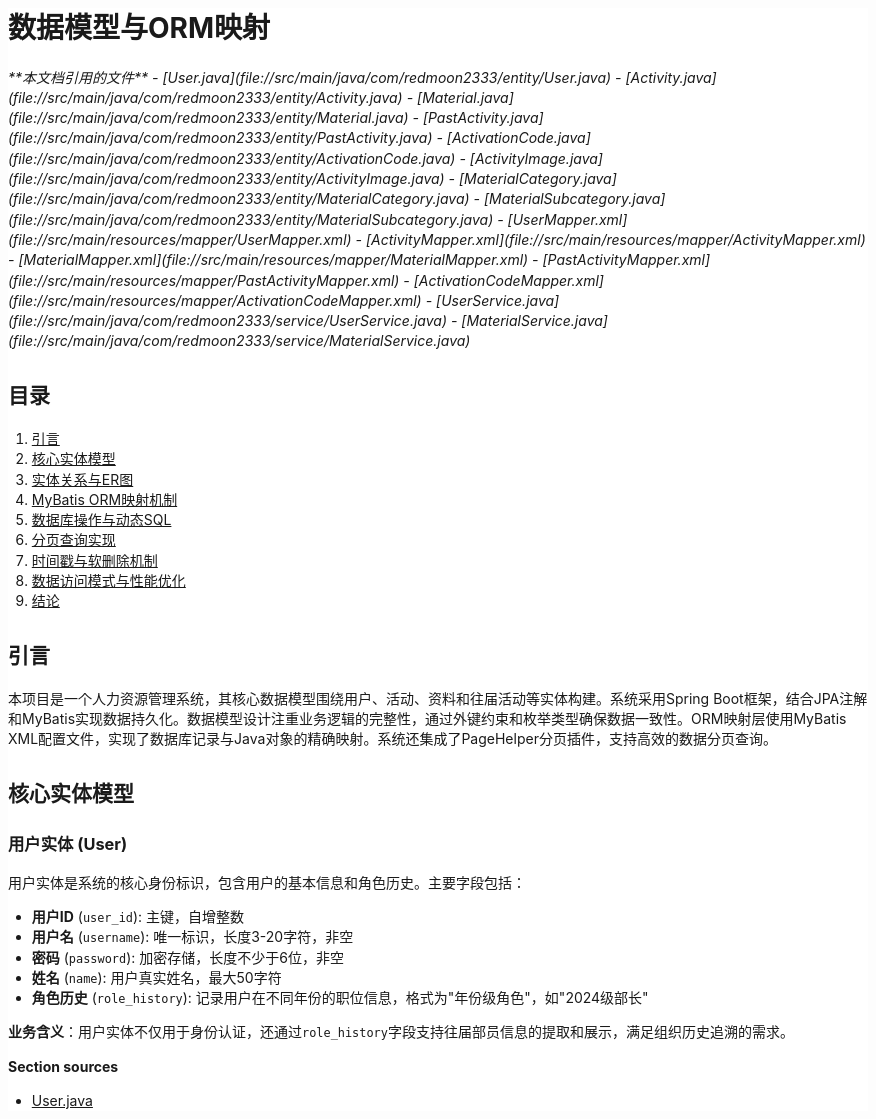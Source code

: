 # 数据模型与ORM映射

<cite>
**本文档引用的文件**  
- [User.java](file://src/main/java/com/redmoon2333/entity/User.java)
- [Activity.java](file://src/main/java/com/redmoon2333/entity/Activity.java)
- [Material.java](file://src/main/java/com/redmoon2333/entity/Material.java)
- [PastActivity.java](file://src/main/java/com/redmoon2333/entity/PastActivity.java)
- [ActivationCode.java](file://src/main/java/com/redmoon2333/entity/ActivationCode.java)
- [ActivityImage.java](file://src/main/java/com/redmoon2333/entity/ActivityImage.java)
- [MaterialCategory.java](file://src/main/java/com/redmoon2333/entity/MaterialCategory.java)
- [MaterialSubcategory.java](file://src/main/java/com/redmoon2333/entity/MaterialSubcategory.java)
- [UserMapper.xml](file://src/main/resources/mapper/UserMapper.xml)
- [ActivityMapper.xml](file://src/main/resources/mapper/ActivityMapper.xml)
- [MaterialMapper.xml](file://src/main/resources/mapper/MaterialMapper.xml)
- [PastActivityMapper.xml](file://src/main/resources/mapper/PastActivityMapper.xml)
- [ActivationCodeMapper.xml](file://src/main/resources/mapper/ActivationCodeMapper.xml)
- [UserService.java](file://src/main/java/com/redmoon2333/service/UserService.java)
- [MaterialService.java](file://src/main/java/com/redmoon2333/service/MaterialService.java)
</cite>

## 目录
1. [引言](#引言)
2. [核心实体模型](#核心实体模型)
3. [实体关系与ER图](#实体关系与er图)
4. [MyBatis ORM映射机制](#mybatis-orm映射机制)
5. [数据库操作与动态SQL](#数据库操作与动态sql)
6. [分页查询实现](#分页查询实现)
7. [时间戳与软删除机制](#时间戳与软删除机制)
8. [数据访问模式与性能优化](#数据访问模式与性能优化)
9. [结论](#结论)

## 引言
本项目是一个人力资源管理系统，其核心数据模型围绕用户、活动、资料和往届活动等实体构建。系统采用Spring Boot框架，结合JPA注解和MyBatis实现数据持久化。数据模型设计注重业务逻辑的完整性，通过外键约束和枚举类型确保数据一致性。ORM映射层使用MyBatis XML配置文件，实现了数据库记录与Java对象的精确映射。系统还集成了PageHelper分页插件，支持高效的数据分页查询。

## 核心实体模型

### 用户实体 (User)
用户实体是系统的核心身份标识，包含用户的基本信息和角色历史。主要字段包括：
- **用户ID** (`user_id`): 主键，自增整数
- **用户名** (`username`): 唯一标识，长度3-20字符，非空
- **密码** (`password`): 加密存储，长度不少于6位，非空
- **姓名** (`name`): 用户真实姓名，最大50字符
- **角色历史** (`role_history`): 记录用户在不同年份的职位信息，格式为"年份级角色"，如"2024级部长"

**业务含义**：用户实体不仅用于身份认证，还通过`role_history`字段支持往届部员信息的提取和展示，满足组织历史追溯的需求。

**Section sources**
- [User.java](file://src/main/java/com/redmoon2333/entity/User.java#L1-L98)
